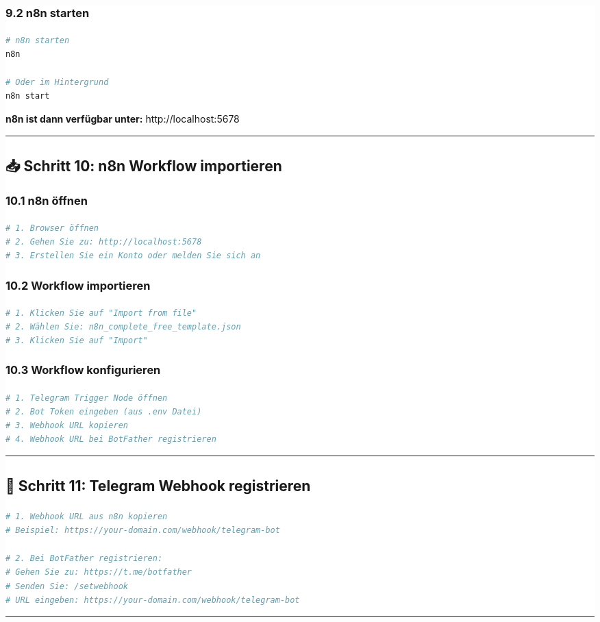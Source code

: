 ### 9.2 n8n starten
```bash
# n8n starten
n8n

# Oder im Hintergrund
n8n start
```

**n8n ist dann verfügbar unter:** http://localhost:5678

---

## 📥 Schritt 10: n8n Workflow importieren

### 10.1 n8n öffnen
```bash
# 1. Browser öffnen
# 2. Gehen Sie zu: http://localhost:5678
# 3. Erstellen Sie ein Konto oder melden Sie sich an
```

### 10.2 Workflow importieren
```bash
# 1. Klicken Sie auf "Import from file"
# 2. Wählen Sie: n8n_complete_free_template.json
# 3. Klicken Sie auf "Import"
```

### 10.3 Workflow konfigurieren
```bash
# 1. Telegram Trigger Node öffnen
# 2. Bot Token eingeben (aus .env Datei)
# 3. Webhook URL kopieren
# 4. Webhook URL bei BotFather registrieren
```

---

## 🔗 Schritt 11: Telegram Webhook registrieren

```bash
# 1. Webhook URL aus n8n kopieren
# Beispiel: https://your-domain.com/webhook/telegram-bot

# 2. Bei BotFather registrieren:
# Gehen Sie zu: https://t.me/botfather
# Senden Sie: /setwebhook
# URL eingeben: https://your-domain.com/webhook/telegram-bot
```

---

